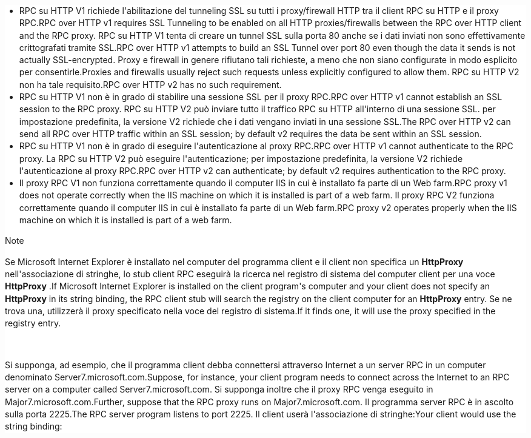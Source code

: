 -   <span data-ttu-id="fbfa6-158">RPC su HTTP V1 richiede l'abilitazione del tunneling SSL su tutti i proxy/firewall HTTP tra il client RPC su HTTP e il proxy RPC.</span><span class="sxs-lookup"><span data-stu-id="fbfa6-158">RPC over HTTP v1 requires SSL Tunneling to be enabled on all HTTP proxies/firewalls between the RPC over HTTP client and the RPC proxy.</span></span> <span data-ttu-id="fbfa6-159">RPC su HTTP V1 tenta di creare un tunnel SSL sulla porta 80 anche se i dati inviati non sono effettivamente crittografati tramite SSL.</span><span class="sxs-lookup"><span data-stu-id="fbfa6-159">RPC over HTTP v1 attempts to build an SSL Tunnel over port 80 even though the data it sends is not actually SSL-encrypted.</span></span> <span data-ttu-id="fbfa6-160">Proxy e firewall in genere rifiutano tali richieste, a meno che non siano configurate in modo esplicito per consentirle.</span><span class="sxs-lookup"><span data-stu-id="fbfa6-160">Proxies and firewalls usually reject such requests unless explicitly configured to allow them.</span></span> <span data-ttu-id="fbfa6-161">RPC su HTTP V2 non ha tale requisito.</span><span class="sxs-lookup"><span data-stu-id="fbfa6-161">RPC over HTTP v2 has no such requirement.</span></span>
-   <span data-ttu-id="fbfa6-162">RPC su HTTP V1 non è in grado di stabilire una sessione SSL per il proxy RPC.</span><span class="sxs-lookup"><span data-stu-id="fbfa6-162">RPC over HTTP v1 cannot establish an SSL session to the RPC proxy.</span></span> <span data-ttu-id="fbfa6-163">RPC su HTTP V2 può inviare tutto il traffico RPC su HTTP all'interno di una sessione SSL. per impostazione predefinita, la versione V2 richiede che i dati vengano inviati in una sessione SSL.</span><span class="sxs-lookup"><span data-stu-id="fbfa6-163">The RPC over HTTP v2 can send all RPC over HTTP traffic within an SSL session; by default v2 requires the data be sent within an SSL session.</span></span>
-   <span data-ttu-id="fbfa6-164">RPC su HTTP V1 non è in grado di eseguire l'autenticazione al proxy RPC.</span><span class="sxs-lookup"><span data-stu-id="fbfa6-164">RPC over HTTP v1 cannot authenticate to the RPC proxy.</span></span> <span data-ttu-id="fbfa6-165">La RPC su HTTP V2 può eseguire l'autenticazione; per impostazione predefinita, la versione V2 richiede l'autenticazione al proxy RPC.</span><span class="sxs-lookup"><span data-stu-id="fbfa6-165">RPC over HTTP v2 can authenticate; by default v2 requires authentication to the RPC proxy.</span></span>
-   <span data-ttu-id="fbfa6-166">Il proxy RPC V1 non funziona correttamente quando il computer IIS in cui è installato fa parte di un Web farm.</span><span class="sxs-lookup"><span data-stu-id="fbfa6-166">RPC proxy v1 does not operate correctly when the IIS machine on which it is installed is part of a web farm.</span></span> <span data-ttu-id="fbfa6-167">Il proxy RPC V2 funziona correttamente quando il computer IIS in cui è installato fa parte di un Web farm.</span><span class="sxs-lookup"><span data-stu-id="fbfa6-167">RPC proxy v2 operates properly when the IIS machine on which it is installed is part of a web farm.</span></span>

> [!Note]  
> <span data-ttu-id="fbfa6-168">Se Microsoft Internet Explorer è installato nel computer del programma client e il client non specifica un **HttpProxy** nell'associazione di stringhe, lo stub client RPC eseguirà la ricerca nel registro di sistema del computer client per una voce **HttpProxy** .</span><span class="sxs-lookup"><span data-stu-id="fbfa6-168">If Microsoft Internet Explorer is installed on the client program's computer and your client does not specify an **HttpProxy** in its string binding, the RPC client stub will search the registry on the client computer for an **HttpProxy** entry.</span></span> <span data-ttu-id="fbfa6-169">Se ne trova una, utilizzerà il proxy specificato nella voce del registro di sistema.</span><span class="sxs-lookup"><span data-stu-id="fbfa6-169">If it finds one, it will use the proxy specified in the registry entry.</span></span>

 

<span data-ttu-id="fbfa6-170">Si supponga, ad esempio, che il programma client debba connettersi attraverso Internet a un server RPC in un computer denominato Server7.microsoft.com.</span><span class="sxs-lookup"><span data-stu-id="fbfa6-170">Suppose, for instance, your client program needs to connect across the Internet to an RPC server on a computer called Server7.microsoft.com.</span></span> <span data-ttu-id="fbfa6-171">Si supponga inoltre che il proxy RPC venga eseguito in Major7.microsoft.com.</span><span class="sxs-lookup"><span data-stu-id="fbfa6-171">Further, suppose that the RPC proxy runs on Major7.microsoft.com.</span></span> <span data-ttu-id="fbfa6-172">Il programma server RPC è in ascolto sulla porta 2225.</span><span class="sxs-lookup"><span data-stu-id="fbfa6-172">The RPC server program listens to port 2225.</span></span> <span data-ttu-id="fbfa6-173">Il client userà l'associazione di stringhe:</span><span class="sxs-lookup"><span data-stu-id="fbfa6-173">Your client would use the string binding:</span></span>
